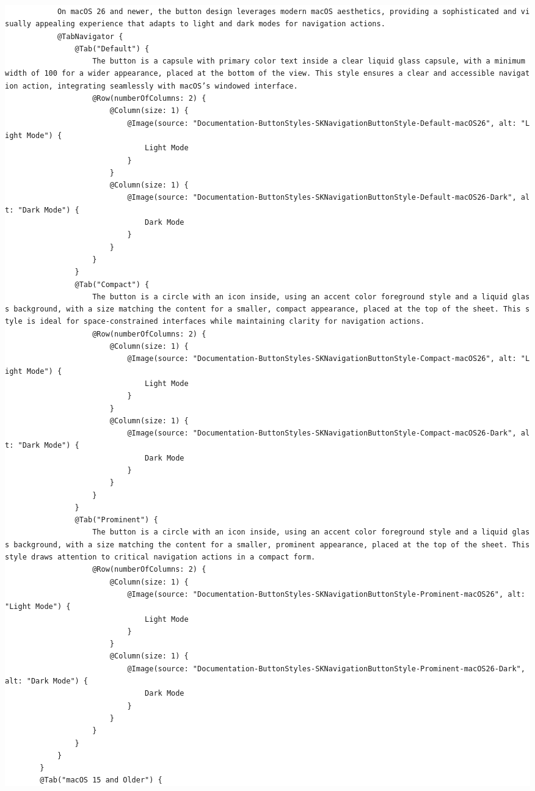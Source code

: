                 On macOS 26 and newer, the button design leverages modern macOS aesthetics, providing a sophisticated and visually appealing experience that adapts to light and dark modes for navigation actions.
                @TabNavigator {
                    @Tab("Default") {
                        The button is a capsule with primary color text inside a clear liquid glass capsule, with a minimum width of 100 for a wider appearance, placed at the bottom of the view. This style ensures a clear and accessible navigation action, integrating seamlessly with macOS’s windowed interface.
                        @Row(numberOfColumns: 2) {
                            @Column(size: 1) {
                                @Image(source: "Documentation-ButtonStyles-SKNavigationButtonStyle-Default-macOS26", alt: "Light Mode") {
                                    Light Mode
                                }
                            }
                            @Column(size: 1) {
                                @Image(source: "Documentation-ButtonStyles-SKNavigationButtonStyle-Default-macOS26-Dark", alt: "Dark Mode") {
                                    Dark Mode
                                }
                            }
                        }
                    }
                    @Tab("Compact") {
                        The button is a circle with an icon inside, using an accent color foreground style and a liquid glass background, with a size matching the content for a smaller, compact appearance, placed at the top of the sheet. This style is ideal for space-constrained interfaces while maintaining clarity for navigation actions.
                        @Row(numberOfColumns: 2) {
                            @Column(size: 1) {
                                @Image(source: "Documentation-ButtonStyles-SKNavigationButtonStyle-Compact-macOS26", alt: "Light Mode") {
                                    Light Mode
                                }
                            }
                            @Column(size: 1) {
                                @Image(source: "Documentation-ButtonStyles-SKNavigationButtonStyle-Compact-macOS26-Dark", alt: "Dark Mode") {
                                    Dark Mode
                                }
                            }
                        }
                    }
                    @Tab("Prominent") {
                        The button is a circle with an icon inside, using an accent color foreground style and a liquid glass background, with a size matching the content for a smaller, prominent appearance, placed at the top of the sheet. This style draws attention to critical navigation actions in a compact form.
                        @Row(numberOfColumns: 2) {
                            @Column(size: 1) {
                                @Image(source: "Documentation-ButtonStyles-SKNavigationButtonStyle-Prominent-macOS26", alt: "Light Mode") {
                                    Light Mode
                                }
                            }
                            @Column(size: 1) {
                                @Image(source: "Documentation-ButtonStyles-SKNavigationButtonStyle-Prominent-macOS26-Dark", alt: "Dark Mode") {
                                    Dark Mode
                                }
                            }
                        }
                    }
                }
            }
            @Tab("macOS 15 and Older") {